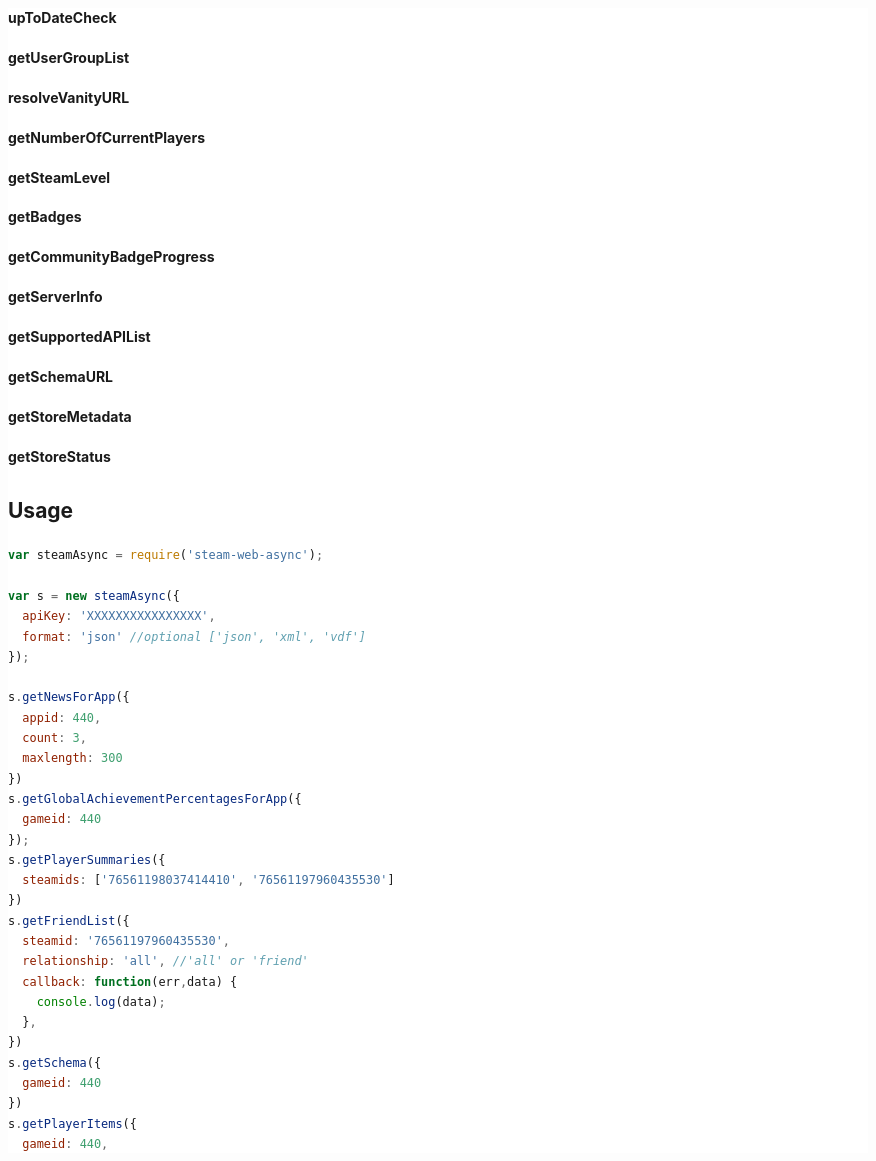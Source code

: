 
#### upToDateCheck


#### getUserGroupList


#### resolveVanityURL


#### getNumberOfCurrentPlayers


#### getSteamLevel


#### getBadges


#### getCommunityBadgeProgress


#### getServerInfo


#### getSupportedAPIList


#### getSchemaURL


#### getStoreMetadata


#### getStoreStatus


## Usage

```javascript
var steamAsync = require('steam-web-async');

var s = new steamAsync({
  apiKey: 'XXXXXXXXXXXXXXXX',
  format: 'json' //optional ['json', 'xml', 'vdf']
});

s.getNewsForApp({
  appid: 440,
  count: 3,
  maxlength: 300
})
s.getGlobalAchievementPercentagesForApp({
  gameid: 440
});
s.getPlayerSummaries({
  steamids: ['76561198037414410', '76561197960435530']
})
s.getFriendList({
  steamid: '76561197960435530',
  relationship: 'all', //'all' or 'friend'
  callback: function(err,data) {
    console.log(data);
  },
})
s.getSchema({
  gameid: 440
})
s.getPlayerItems({
  gameid: 440,
```